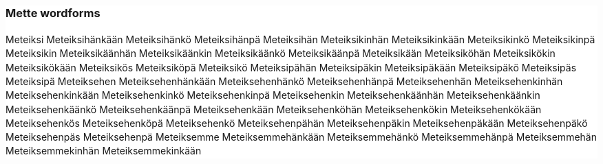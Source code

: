 
### Mette wordforms

Meteiksi
Meteiksihänkään
Meteiksihänkö
Meteiksihänpä
Meteiksihän
Meteiksikinhän
Meteiksikinkään
Meteiksikinkö
Meteiksikinpä
Meteiksikin
Meteiksikäänhän
Meteiksikäänkin
Meteiksikäänkö
Meteiksikäänpä
Meteiksikään
Meteiksiköhän
Meteiksikökin
Meteiksikökään
Meteiksikös
Meteiksiköpä
Meteiksikö
Meteiksipähän
Meteiksipäkin
Meteiksipäkään
Meteiksipäkö
Meteiksipäs
Meteiksipä
Meteiksehen
Meteiksehenhänkään
Meteiksehenhänkö
Meteiksehenhänpä
Meteiksehenhän
Meteiksehenkinhän
Meteiksehenkinkään
Meteiksehenkinkö
Meteiksehenkinpä
Meteiksehenkin
Meteiksehenkäänhän
Meteiksehenkäänkin
Meteiksehenkäänkö
Meteiksehenkäänpä
Meteiksehenkään
Meteiksehenköhän
Meteiksehenkökin
Meteiksehenkökään
Meteiksehenkös
Meteiksehenköpä
Meteiksehenkö
Meteiksehenpähän
Meteiksehenpäkin
Meteiksehenpäkään
Meteiksehenpäkö
Meteiksehenpäs
Meteiksehenpä
Meteiksemme
Meteiksemmehänkään
Meteiksemmehänkö
Meteiksemmehänpä
Meteiksemmehän
Meteiksemmekinhän
Meteiksemmekinkään